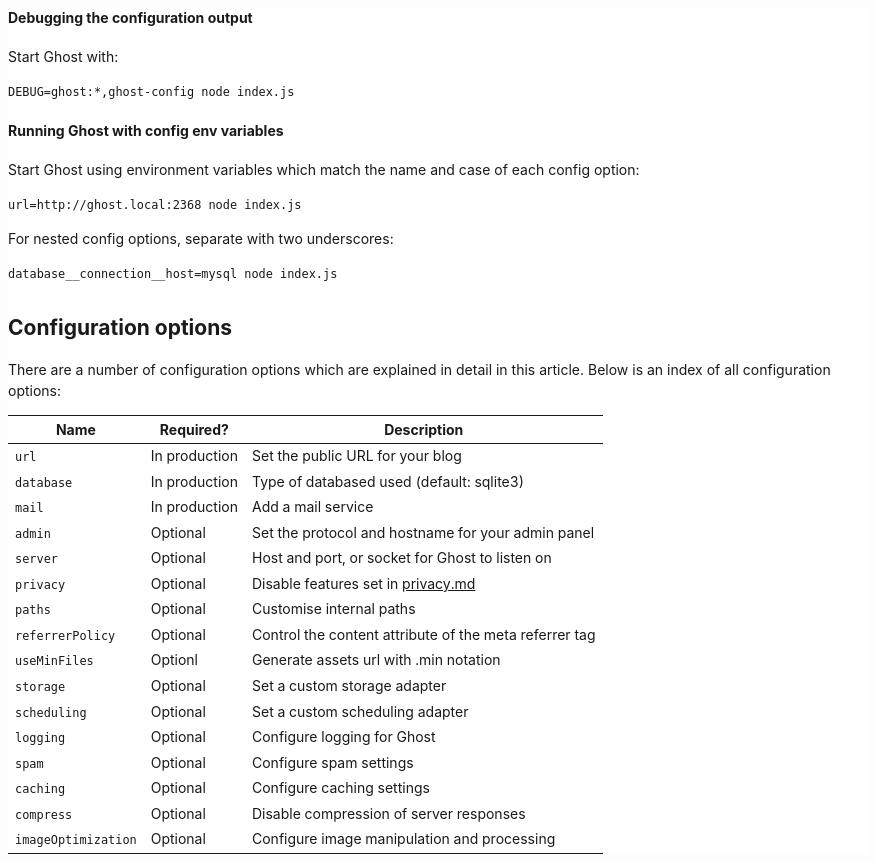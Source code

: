 #### Debugging the configuration output
Start Ghost with:
```
DEBUG=ghost:*,ghost-config node index.js
```

#### Running Ghost with config env variables
Start Ghost using environment variables which match the name and case of each config option:
```
url=http://ghost.local:2368 node index.js
```

For nested config options, separate with two underscores:
```
database__connection__host=mysql node index.js
```


## Configuration options
There are a number of configuration options which are explained in detail in this article. Below is an index of all configuration options:

| Name      | Required?     | Description |
| --------- | ------------- | ----------- |
| `url`     | In production | Set the public URL for your blog |
| `database` | In production | Type of databased used (default: sqlite3) |
| `mail`    | In production | Add a mail service |
| `admin`   | Optional      | Set the protocol and hostname for your admin panel |
| `server`   | Optional | Host and port, or socket for Ghost to listen on |
| `privacy`  | Optional | Disable features set in [privacy.md](https://github.com/TryGhost/Ghost/blob/master/PRIVACY.md/) |
| `paths`   | Optional | Customise internal paths |
| `referrerPolicy` | Optional | Control the content attribute of the meta referrer tag |
| `useMinFiles`   | Optionl | Generate assets url with .min notation |
| `storage`   | Optional | Set a custom storage adapter |
| `scheduling` | Optional | Set a custom scheduling adapter |
| `logging`   | Optional | Configure logging for Ghost |
| `spam`   | Optional | Configure spam settings |
| `caching` | Optional | Configure caching settings |
| `compress` | Optional | Disable compression of server responses |
| `imageOptimization` | Optional | Configure image manipulation and processing |

